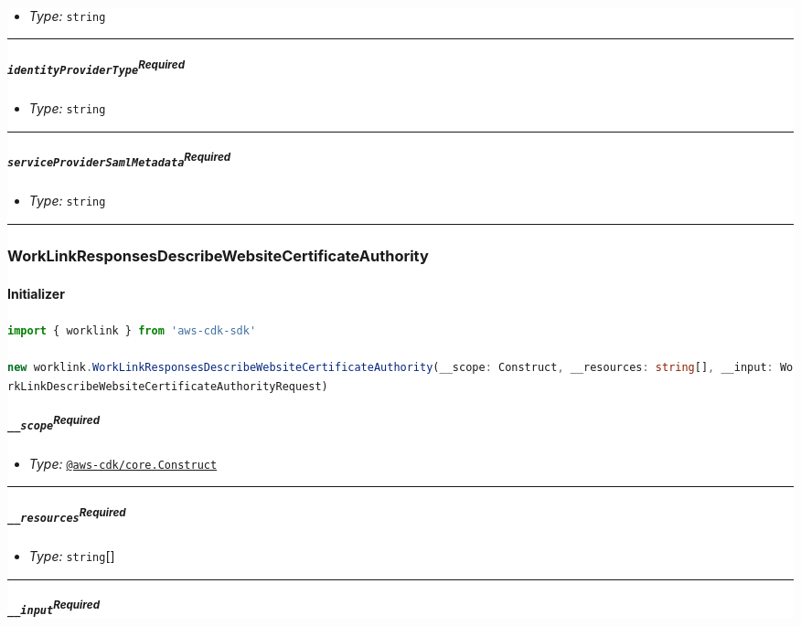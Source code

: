 - *Type:* `string`

---

##### `identityProviderType`<sup>Required</sup> <a name="aws-cdk-sdk.worklink.WorkLinkResponsesDescribeIdentityProviderConfiguration.property.identityProviderType"></a>

- *Type:* `string`

---

##### `serviceProviderSamlMetadata`<sup>Required</sup> <a name="aws-cdk-sdk.worklink.WorkLinkResponsesDescribeIdentityProviderConfiguration.property.serviceProviderSamlMetadata"></a>

- *Type:* `string`

---


### WorkLinkResponsesDescribeWebsiteCertificateAuthority <a name="aws-cdk-sdk.worklink.WorkLinkResponsesDescribeWebsiteCertificateAuthority"></a>

#### Initializer <a name="aws-cdk-sdk.worklink.WorkLinkResponsesDescribeWebsiteCertificateAuthority.Initializer"></a>

```typescript
import { worklink } from 'aws-cdk-sdk'

new worklink.WorkLinkResponsesDescribeWebsiteCertificateAuthority(__scope: Construct, __resources: string[], __input: WorkLinkDescribeWebsiteCertificateAuthorityRequest)
```

##### `__scope`<sup>Required</sup> <a name="aws-cdk-sdk.worklink.WorkLinkResponsesDescribeWebsiteCertificateAuthority.parameter.__scope"></a>

- *Type:* [`@aws-cdk/core.Construct`](#@aws-cdk/core.Construct)

---

##### `__resources`<sup>Required</sup> <a name="aws-cdk-sdk.worklink.WorkLinkResponsesDescribeWebsiteCertificateAuthority.parameter.__resources"></a>

- *Type:* `string`[]

---

##### `__input`<sup>Required</sup> <a name="aws-cdk-sdk.worklink.WorkLinkResponsesDescribeWebsiteCertificateAuthority.parameter.__input"></a>
